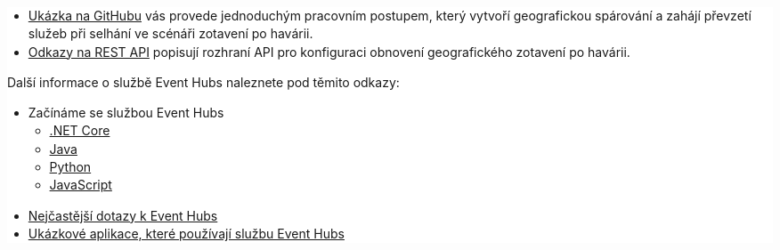 * [Ukázka na GitHubu](https://github.com/Azure/azure-event-hubs/tree/master/samples/DotNet/Microsoft.Azure.EventHubs/GeoDRClient) vás provede jednoduchým pracovním postupem, který vytvoří geografickou spárování a zahájí převzetí služeb při selhání ve scénáři zotavení po havárii.
* [Odkazy na REST API](/rest/api/eventhub/) popisují rozhraní API pro konfiguraci obnovení geografického zotavení po havárii.

Další informace o službě Event Hubs naleznete pod těmito odkazy:

- Začínáme se službou Event Hubs
    - [.NET Core](event-hubs-dotnet-standard-getstarted-send.md)
    - [Java](event-hubs-java-get-started-send.md)
    - [Python](event-hubs-python-get-started-send.md)
    - [JavaScript](event-hubs-java-get-started-send.md)
* [Nejčastější dotazy k Event Hubs](event-hubs-faq.md)
* [Ukázkové aplikace, které používají službu Event Hubs](https://github.com/Azure/azure-event-hubs/tree/master/samples)

[1]: ./media/event-hubs-geo-dr/geo1.png
[2]: ./media/event-hubs-geo-dr/geo2.png
[3]: ./media/event-hubs-geo-dr/eh-az.png
